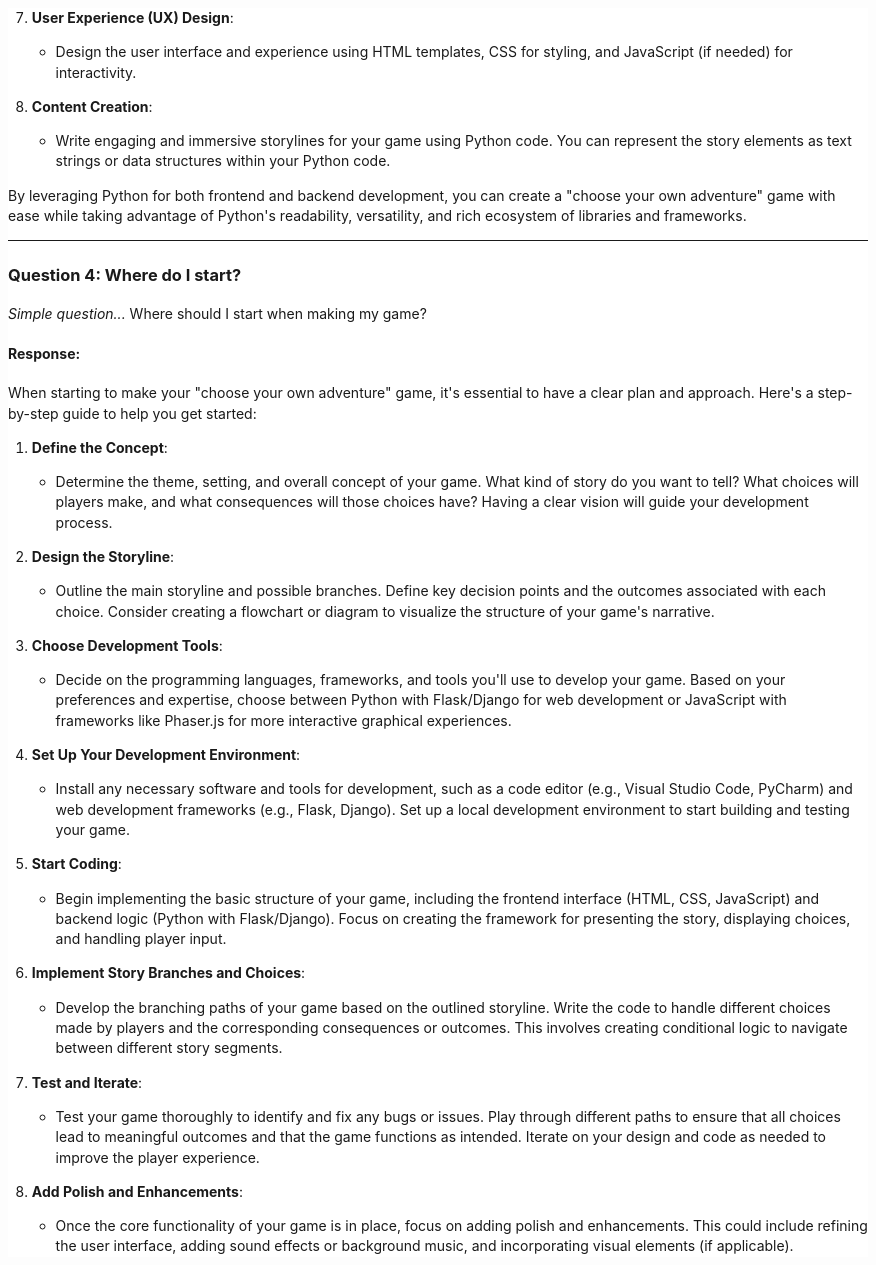 7. **User Experience (UX) Design**:
   - Design the user interface and experience using HTML templates, CSS for styling, and JavaScript (if needed) for interactivity.

8. **Content Creation**:
   - Write engaging and immersive storylines for your game using Python code. You can represent the story elements as text strings or data structures within your Python code.

By leveraging Python for both frontend and backend development, you can create a "choose your own adventure" game with ease while taking advantage of Python's readability, versatility, and rich ecosystem of libraries and frameworks.
___
### Question 4: Where do I start?
*Simple question...* Where should I start when making my game?
#### Response:
When starting to make your "choose your own adventure" game, it's essential to have a clear plan and approach. Here's a step-by-step guide to help you get started:

1. **Define the Concept**:
   - Determine the theme, setting, and overall concept of your game. What kind of story do you want to tell? What choices will players make, and what consequences will those choices have? Having a clear vision will guide your development process.

2. **Design the Storyline**:
   - Outline the main storyline and possible branches. Define key decision points and the outcomes associated with each choice. Consider creating a flowchart or diagram to visualize the structure of your game's narrative.

3. **Choose Development Tools**:
   - Decide on the programming languages, frameworks, and tools you'll use to develop your game. Based on your preferences and expertise, choose between Python with Flask/Django for web development or JavaScript with frameworks like Phaser.js for more interactive graphical experiences.

4. **Set Up Your Development Environment**:
   - Install any necessary software and tools for development, such as a code editor (e.g., Visual Studio Code, PyCharm) and web development frameworks (e.g., Flask, Django). Set up a local development environment to start building and testing your game.

5. **Start Coding**:
   - Begin implementing the basic structure of your game, including the frontend interface (HTML, CSS, JavaScript) and backend logic (Python with Flask/Django). Focus on creating the framework for presenting the story, displaying choices, and handling player input.

6. **Implement Story Branches and Choices**:
   - Develop the branching paths of your game based on the outlined storyline. Write the code to handle different choices made by players and the corresponding consequences or outcomes. This involves creating conditional logic to navigate between different story segments.

7. **Test and Iterate**:
   - Test your game thoroughly to identify and fix any bugs or issues. Play through different paths to ensure that all choices lead to meaningful outcomes and that the game functions as intended. Iterate on your design and code as needed to improve the player experience.

8. **Add Polish and Enhancements**:
   - Once the core functionality of your game is in place, focus on adding polish and enhancements. This could include refining the user interface, adding sound effects or background music, and incorporating visual elements (if applicable).
